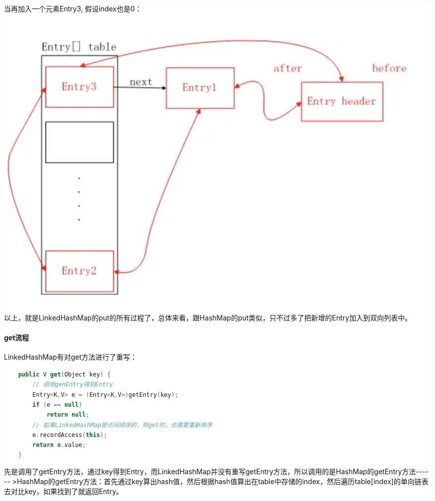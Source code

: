 当再加入一个元素Entry3, 假设index也是0：

![image-20230918185652230](Java%E9%9B%86%E5%90%88.assets/image-20230918185652230.png)

以上，就是LinkedHashMap的put的所有过程了，总体来看，跟HashMap的put类似，只不过多了把新增的Entry加入到双向列表中。

#### get流程

LinkedHashMap有对get方法进行了重写：

```kotlin
    public V get(Object key) {
        // 调用genEntry得到Entry
        Entry<K,V> e = (Entry<K,V>)getEntry(key);
        if (e == null)
            return null;
        // 如果LinkedHashMap是访问顺序的，则get时，也需要重新排序
        e.recordAccess(this);
        return e.value;
    }
```

先是调用了getEntry方法，通过key得到Entry，而LinkedHashMap并没有重写getEntry方法，所以调用的是HashMap的getEntry方法------ >HashMap的getEntry方法：首先通过key算出hash值，然后根据hash值算出在table中存储的index，然后遍历table[index]的单向链表去对比key，如果找到了就返回Entry。
